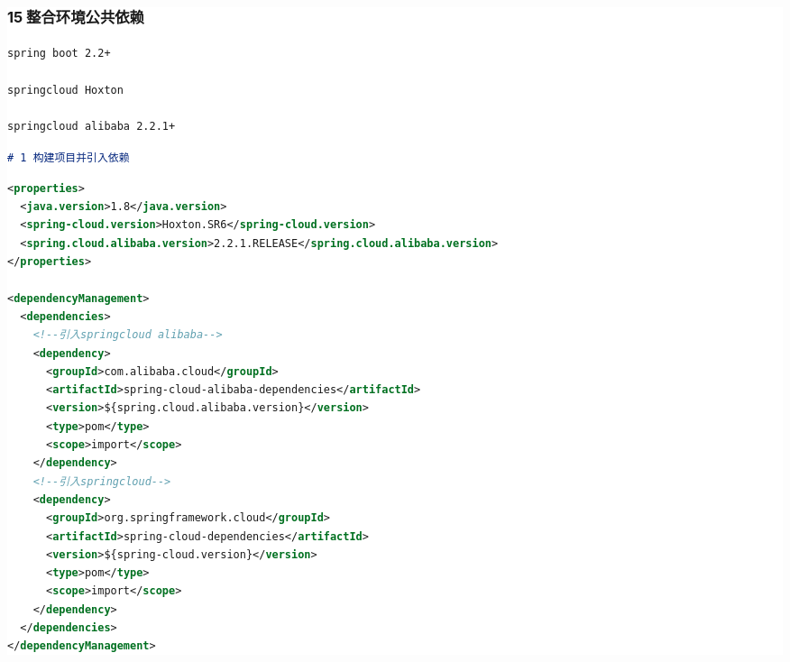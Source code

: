 

### 15 整合环境公共依赖

```
spring boot 2.2+

springcloud Hoxton

springcloud alibaba 2.2.1+
```



```markdown
# 1 构建项目并引入依赖
```

```xml
<properties>
  <java.version>1.8</java.version>
  <spring-cloud.version>Hoxton.SR6</spring-cloud.version>
  <spring.cloud.alibaba.version>2.2.1.RELEASE</spring.cloud.alibaba.version>
</properties>

<dependencyManagement>
  <dependencies>
    <!--引入springcloud alibaba-->
    <dependency>
      <groupId>com.alibaba.cloud</groupId>
      <artifactId>spring-cloud-alibaba-dependencies</artifactId>
      <version>${spring.cloud.alibaba.version}</version>
      <type>pom</type>
      <scope>import</scope>
    </dependency>
    <!--引入springcloud-->
    <dependency>
      <groupId>org.springframework.cloud</groupId>
      <artifactId>spring-cloud-dependencies</artifactId>
      <version>${spring-cloud.version}</version>
      <type>pom</type>
      <scope>import</scope>
    </dependency> 
  </dependencies>
</dependencyManagement>
```

